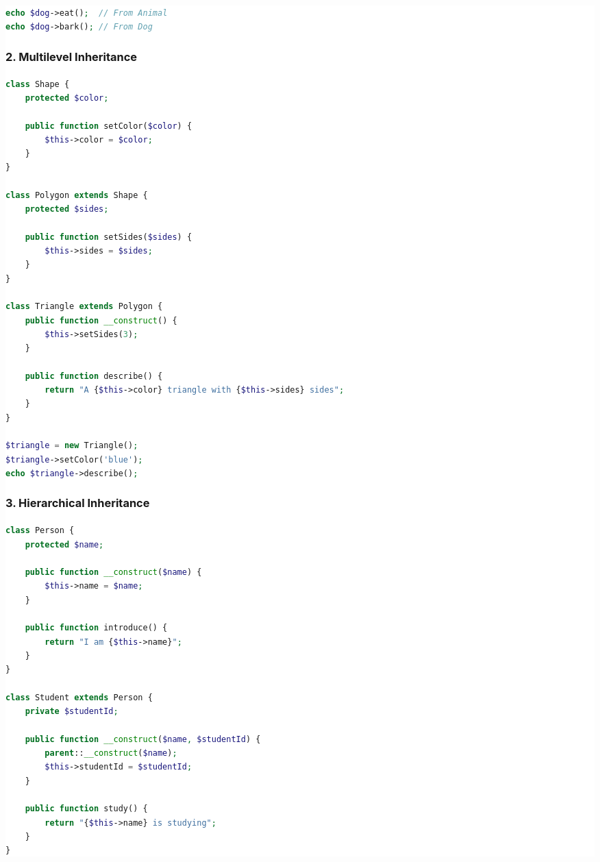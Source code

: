 ```php
echo $dog->eat();  // From Animal
echo $dog->bark(); // From Dog
```

### 2. Multilevel Inheritance
```php
class Shape {
    protected $color;
    
    public function setColor($color) {
        $this->color = $color;
    }
}

class Polygon extends Shape {
    protected $sides;
    
    public function setSides($sides) {
        $this->sides = $sides;
    }
}

class Triangle extends Polygon {
    public function __construct() {
        $this->setSides(3);
    }
    
    public function describe() {
        return "A {$this->color} triangle with {$this->sides} sides";
    }
}

$triangle = new Triangle();
$triangle->setColor('blue');
echo $triangle->describe();
```

### 3. Hierarchical Inheritance
```php
class Person {
    protected $name;
    
    public function __construct($name) {
        $this->name = $name;
    }
    
    public function introduce() {
        return "I am {$this->name}";
    }
}

class Student extends Person {
    private $studentId;
    
    public function __construct($name, $studentId) {
        parent::__construct($name);
        $this->studentId = $studentId;
    }
    
    public function study() {
        return "{$this->name} is studying";
    }
}
```
